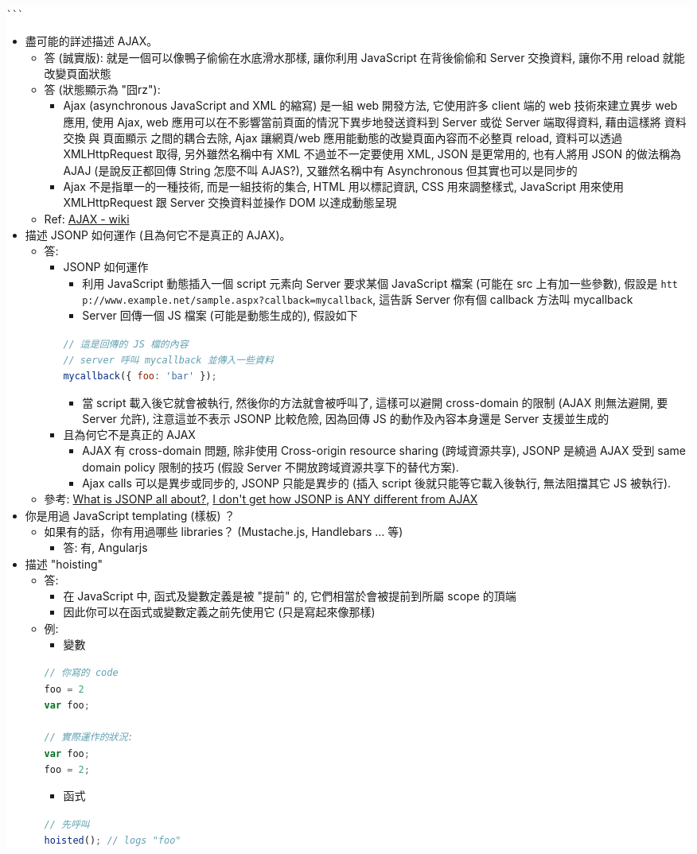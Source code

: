     ```
* 盡可能的詳述描述 AJAX。
  * 答 (誠實版): 就是一個可以像鴨子偷偷在水底滑水那樣, 讓你利用 JavaScript 在背後偷偷和 Server 交換資料, 讓你不用 reload 就能改變頁面狀態
  * 答 (狀態顯示為 "囧rz"):
    * Ajax (asynchronous JavaScript and XML 的縮寫) 是一組 web 開發方法, 它使用許多 client 端的 web 技術來建立異步 web 應用, 使用 Ajax, web 應用可以在不影響當前頁面的情況下異步地發送資料到 Server 或從 Server 端取得資料, 藉由這樣將 資料交換 與 頁面顯示 之間的耦合去除, Ajax 讓網頁/web 應用能動態的改變頁面內容而不必整頁 reload, 資料可以透過 XMLHttpRequest 取得, 另外雖然名稱中有 XML 不過並不一定要使用 XML, JSON 是更常用的, 也有人將用 JSON 的做法稱為 AJAJ (是說反正都回傳 String 怎麼不叫 AJAS?), 又雖然名稱中有 Asynchronous 但其實也可以是同步的
    * Ajax 不是指單一的一種技術, 而是一組技術的集合, HTML 用以標記資訊, CSS 用來調整樣式, JavaScript 用來使用 XMLHttpRequest 跟 Server 交換資料並操作 DOM 以達成動態呈現
  * Ref: [AJAX - wiki](https://en.wikipedia.org/wiki/Ajax_%28programming%29)
* 描述 JSONP 如何運作 (且為何它不是真正的 AJAX)。
  * 答:
    * JSONP 如何運作
      * 利用 JavaScript 動態插入一個 script 元素向 Server 要求某個 JavaScript 檔案 (可能在 src 上有加一些參數), 假設是 `http://www.example.net/sample.aspx?callback=mycallback`, 這告訴 Server 你有個 callback 方法叫 mycallback
      * Server 回傳一個 JS 檔案 (可能是動態生成的), 假設如下
      ```javascript
      // 這是回傳的 JS 檔的內容
      // server 呼叫 mycallback 並傳入一些資料
      mycallback({ foo: 'bar' });
      ```
      * 當 script 載入後它就會被執行, 然後你的方法就會被呼叫了, 這樣可以避開 cross-domain 的限制 (AJAX 則無法避開, 要 Server 允許), 注意這並不表示 JSONP 比較危險, 因為回傳 JS 的動作及內容本身還是 Server 支援並生成的
    * 且為何它不是真正的 AJAX
      * AJAX 有 cross-domain 問題, 除非使用 Cross-origin resource sharing (跨域資源共享), JSONP 是繞過 AJAX 受到 same domain policy 限制的技巧 (假設 Server 不開放跨域資源共享下的替代方案).
      * Ajax calls 可以是異步或同步的, JSONP 只能是異步的 (插入 script 後就只能等它載入後執行, 無法阻擋其它 JS 被執行).
  * 參考: [What is JSONP all about?](http://stackoverflow.com/questions/2067472/what-is-jsonp-all-about), [I don't get how JSONP is ANY different from AJAX](http://stackoverflow.com/questions/10289789/i-dont-get-how-jsonp-is-any-different-from-ajax)
* 你是用過 JavaScript templating (樣板) ？
  * 如果有的話，你有用過哪些 libraries？ (Mustache.js, Handlebars … 等)
    * 答: 有, Angularjs
* 描述 "hoisting"
  * 答:
    * 在 JavaScript 中, 函式及變數定義是被 "提前" 的, 它們相當於會被提前到所屬 scope 的頂端
    * 因此你可以在函式或變數定義之前先使用它 (只是寫起來像那樣)
  * 例:
    * 變數
    ```javascript
    // 你寫的 code
    foo = 2
    var foo;

    // 實際運作的狀況:
    var foo;
    foo = 2;
    ```
    * 函式
    ```javascript
    // 先呼叫
    hoisted(); // logs "foo"
